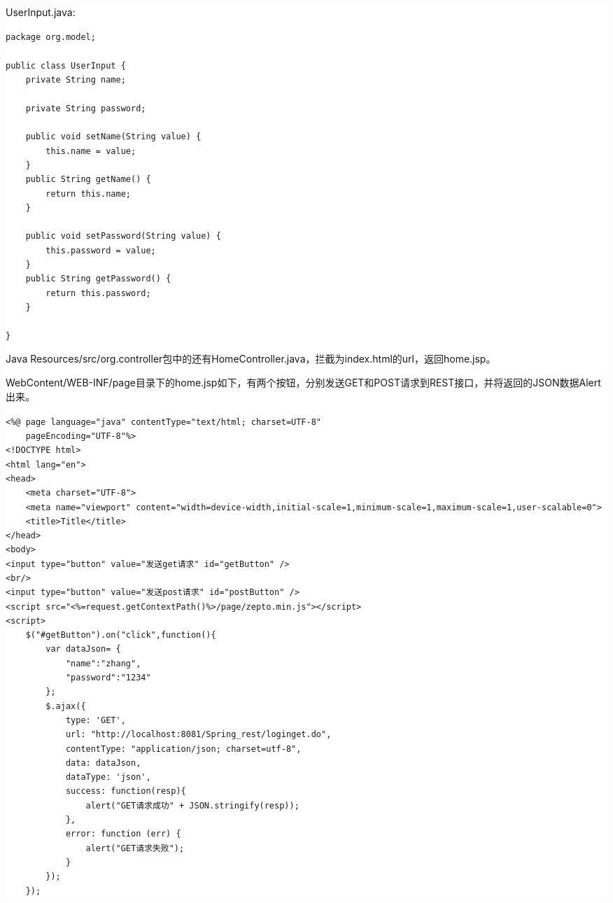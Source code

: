 UserInput.java:

	package org.model;

	public class UserInput {
		private String name;

		private String password;

		public void setName(String value) {
			this.name = value;
		}
		public String getName() {
			return this.name;
		}
		
		public void setPassword(String value) {
			this.password = value;
		}
		public String getPassword() {
			return this.password;
		}

	}

Java Resources/src/org.controller包中的还有HomeController.java，拦截为index.html的url，返回home.jsp。

WebContent/WEB-INF/page目录下的home.jsp如下，有两个按钮，分别发送GET和POST请求到REST接口，并将返回的JSON数据Alert出来。

	<%@ page language="java" contentType="text/html; charset=UTF-8"
	    pageEncoding="UTF-8"%>
	<!DOCTYPE html>
	<html lang="en">
	<head>
	    <meta charset="UTF-8">
	    <meta name="viewport" content="width=device-width,initial-scale=1,minimum-scale=1,maximum-scale=1,user-scalable=0">
	    <title>Title</title>
	</head>
	<body>
	<input type="button" value="发送get请求" id="getButton" />
	<br/>
	<input type="button" value="发送post请求" id="postButton" />
	<script src="<%=request.getContextPath()%>/page/zepto.min.js"></script>
	<script>
	    $("#getButton").on("click",function(){
	        var dataJson= {
	            "name":"zhang",
	            "password":"1234"
	        };
	        $.ajax({
	            type: 'GET',
	            url: "http://localhost:8081/Spring_rest/loginget.do",
	            contentType: "application/json; charset=utf-8",
	            data: dataJson,
	            dataType: 'json',
	            success: function(resp){
	                alert("GET请求成功" + JSON.stringify(resp));
	            },
	            error: function (err) {
	                alert("GET请求失败");
	            }
	        });
	    });
